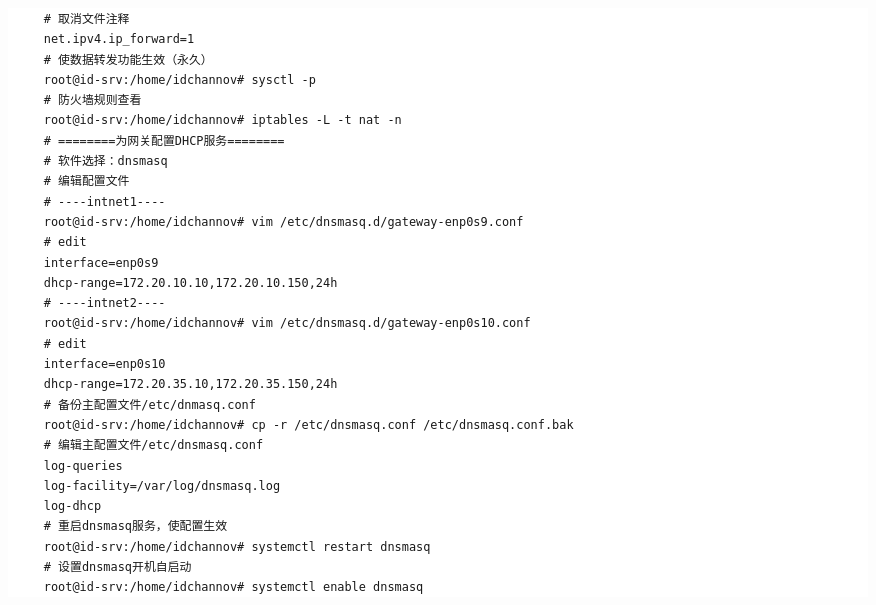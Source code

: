         # 取消文件注释
         net.ipv4.ip_forward=1
         # 使数据转发功能生效（永久）
         root@id-srv:/home/idchannov# sysctl -p
         # 防火墙规则查看
         root@id-srv:/home/idchannov# iptables -L -t nat -n
         # ========为网关配置DHCP服务========
         # 软件选择：dnsmasq
         # 编辑配置文件
         # ----intnet1----
         root@id-srv:/home/idchannov# vim /etc/dnsmasq.d/gateway-enp0s9.conf
         # edit
         interface=enp0s9
         dhcp-range=172.20.10.10,172.20.10.150,24h
         # ----intnet2----
         root@id-srv:/home/idchannov# vim /etc/dnsmasq.d/gateway-enp0s10.conf
         # edit
         interface=enp0s10
         dhcp-range=172.20.35.10,172.20.35.150,24h
         # 备份主配置文件/etc/dnmasq.conf
         root@id-srv:/home/idchannov# cp -r /etc/dnsmasq.conf /etc/dnsmasq.conf.bak
         # 编辑主配置文件/etc/dnsmasq.conf
         log-queries
         log-facility=/var/log/dnsmasq.log
         log-dhcp
         # 重启dnsmasq服务，使配置生效
         root@id-srv:/home/idchannov# systemctl restart dnsmasq
         # 设置dnsmasq开机自启动
         root@id-srv:/home/idchannov# systemctl enable dnsmasq
